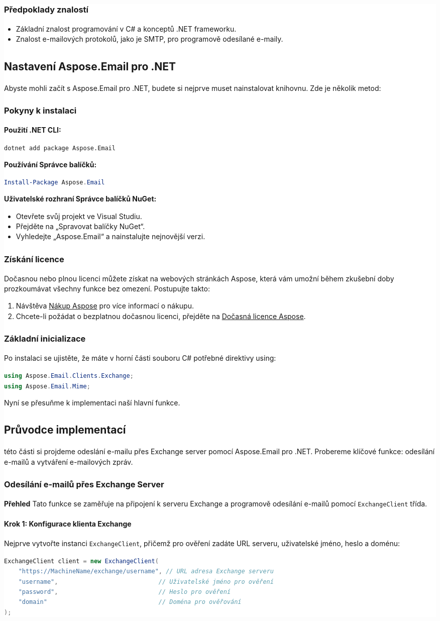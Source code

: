 ### Předpoklady znalostí
- Základní znalost programování v C# a konceptů .NET frameworku.
- Znalost e-mailových protokolů, jako je SMTP, pro programově odesílané e-maily.

## Nastavení Aspose.Email pro .NET
Abyste mohli začít s Aspose.Email pro .NET, budete si nejprve muset nainstalovat knihovnu. Zde je několik metod:

### Pokyny k instalaci
**Použití .NET CLI:**
```bash
dotnet add package Aspose.Email
```

**Používání Správce balíčků:**
```powershell
Install-Package Aspose.Email
```

**Uživatelské rozhraní Správce balíčků NuGet:**
- Otevřete svůj projekt ve Visual Studiu.
- Přejděte na „Spravovat balíčky NuGet“.
- Vyhledejte „Aspose.Email“ a nainstalujte nejnovější verzi.

### Získání licence
Dočasnou nebo plnou licenci můžete získat na webových stránkách Aspose, která vám umožní během zkušební doby prozkoumávat všechny funkce bez omezení. Postupujte takto:
1. Návštěva [Nákup Aspose](https://purchase.aspose.com/buy) pro více informací o nákupu.
2. Chcete-li požádat o bezplatnou dočasnou licenci, přejděte na [Dočasná licence Aspose](https://purchase.aspose.com/temporary-license/).

### Základní inicializace
Po instalaci se ujistěte, že máte v horní části souboru C# potřebné direktivy using:
```csharp
using Aspose.Email.Clients.Exchange;
using Aspose.Email.Mime;
```
Nyní se přesuňme k implementaci naší hlavní funkce.

## Průvodce implementací
této části si projdeme odeslání e-mailu přes Exchange server pomocí Aspose.Email pro .NET. Probereme klíčové funkce: odesílání e-mailů a vytváření e-mailových zpráv.

### Odesílání e-mailů přes Exchange Server
**Přehled**
Tato funkce se zaměřuje na připojení k serveru Exchange a programově odesílání e-mailů pomocí `ExchangeClient` třída.

#### Krok 1: Konfigurace klienta Exchange
Nejprve vytvořte instanci `ExchangeClient`, přičemž pro ověření zadáte URL serveru, uživatelské jméno, heslo a doménu:
```csharp
ExchangeClient client = new ExchangeClient(
    "https://MachineName/exchange/username", // URL adresa Exchange serveru
    "username",                            // Uživatelské jméno pro ověření
    "password",                            // Heslo pro ověření
    "domain"                               // Doména pro ověřování
);
```
